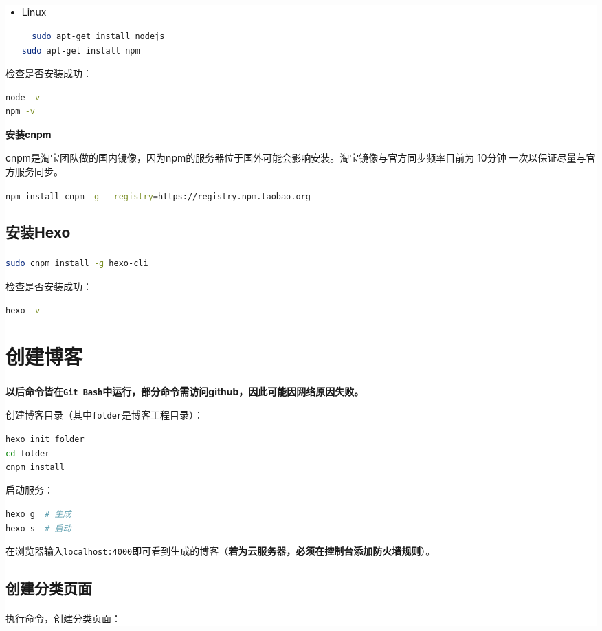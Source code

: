 * Linux

  ```bash
	sudo apt-get install nodejs
  sudo apt-get install npm
  ```
    

检查是否安装成功：

```bash
node -v
npm -v
```

**安装cnpm**

cnpm是淘宝团队做的国内镜像，因为npm的服务器位于国外可能会影响安装。淘宝镜像与官方同步频率目前为 10分钟 一次以保证尽量与官方服务同步。

```bash
npm install cnpm -g --registry=https://registry.npm.taobao.org
```

## 安装Hexo

```bash
sudo cnpm install -g hexo-cli
```

检查是否安装成功：

```bash
hexo -v
```

# 创建博客

**以后命令皆在`Git Bash`中运行，部分命令需访问github，因此可能因网络原因失败。**

创建博客目录（其中`folder`是博客工程目录）：

```bash
hexo init folder
cd folder
cnpm install
```

启动服务：

```bash
hexo g	# 生成
hexo s	# 启动
```

在浏览器输入`localhost:4000`即可看到生成的博客（**若为云服务器，必须在控制台添加防火墙规则**）。

## 创建分类页面

执行命令，创建分类页面：
